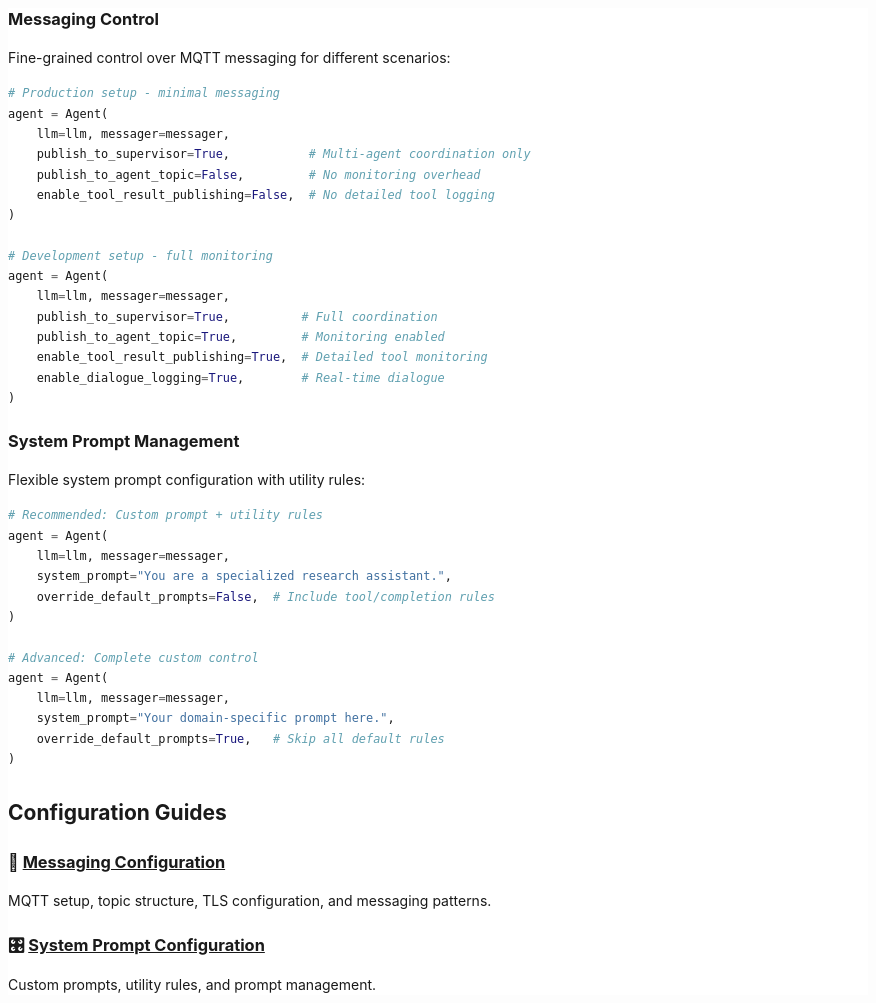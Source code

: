 ### Messaging Control

Fine-grained control over MQTT messaging for different scenarios:

```python
# Production setup - minimal messaging
agent = Agent(
    llm=llm, messager=messager,
    publish_to_supervisor=True,           # Multi-agent coordination only
    publish_to_agent_topic=False,         # No monitoring overhead
    enable_tool_result_publishing=False,  # No detailed tool logging
)

# Development setup - full monitoring
agent = Agent(
    llm=llm, messager=messager,
    publish_to_supervisor=True,          # Full coordination
    publish_to_agent_topic=True,         # Monitoring enabled
    enable_tool_result_publishing=True,  # Detailed tool monitoring
    enable_dialogue_logging=True,        # Real-time dialogue
)
```

### System Prompt Management

Flexible system prompt configuration with utility rules:

```python
# Recommended: Custom prompt + utility rules
agent = Agent(
    llm=llm, messager=messager,
    system_prompt="You are a specialized research assistant.",
    override_default_prompts=False,  # Include tool/completion rules
)

# Advanced: Complete custom control
agent = Agent(
    llm=llm, messager=messager,
    system_prompt="Your domain-specific prompt here.",
    override_default_prompts=True,   # Skip all default rules
)
```

## Configuration Guides

### 📡 [Messaging Configuration](../messaging-configuration.md)
MQTT setup, topic structure, TLS configuration, and messaging patterns.

### 🎛️ [System Prompt Configuration](../system-prompt-configuration.md)  
Custom prompts, utility rules, and prompt management.
